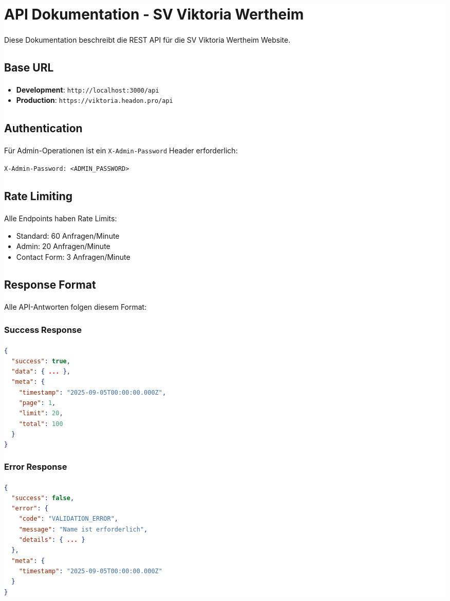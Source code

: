# API Dokumentation - SV Viktoria Wertheim

Diese Dokumentation beschreibt die REST API für die SV Viktoria Wertheim Website.

## Base URL

- **Development**: `http://localhost:3000/api`
- **Production**: `https://viktoria.headon.pro/api`

## Authentication

Für Admin-Operationen ist ein `X-Admin-Password` Header erforderlich:

```
X-Admin-Password: <ADMIN_PASSWORD>
```

## Rate Limiting

Alle Endpoints haben Rate Limits:
- Standard: 60 Anfragen/Minute
- Admin: 20 Anfragen/Minute
- Contact Form: 3 Anfragen/Minute

## Response Format

Alle API-Antworten folgen diesem Format:

### Success Response
```json
{
  "success": true,
  "data": { ... },
  "meta": {
    "timestamp": "2025-09-05T00:00:00.000Z",
    "page": 1,
    "limit": 20,
    "total": 100
  }
}
```

### Error Response
```json
{
  "success": false,
  "error": {
    "code": "VALIDATION_ERROR",
    "message": "Name ist erforderlich",
    "details": { ... }
  },
  "meta": {
    "timestamp": "2025-09-05T00:00:00.000Z"
  }
}
```
